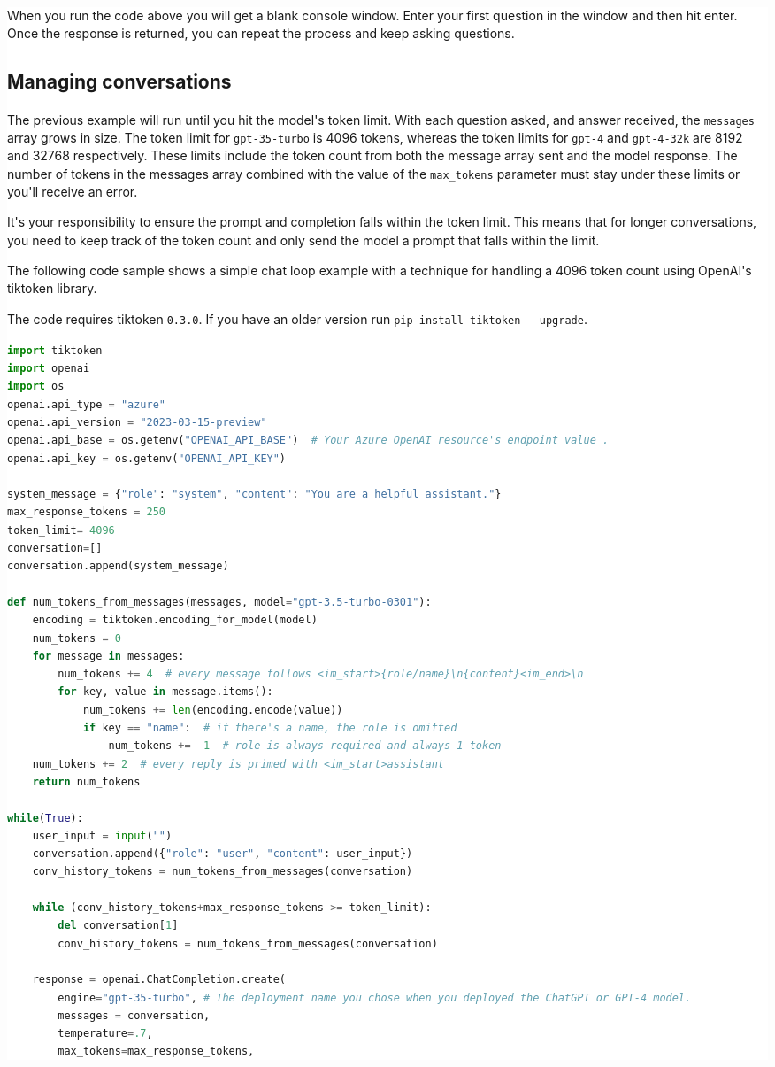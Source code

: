When you run the code above you will get a blank console window. Enter your first question in the window and then hit enter. Once the response is returned, you can repeat the process and keep asking questions.

## Managing conversations

The previous example will run until you hit the model's token limit. With each question asked, and answer received, the `messages` array grows in size. The token limit for `gpt-35-turbo` is 4096 tokens, whereas the token limits for `gpt-4` and `gpt-4-32k` are 8192 and 32768 respectively. These limits include the token count from both the message array sent and the model response. The number of tokens in the messages array combined with the value of the `max_tokens` parameter must stay under these limits or you'll receive an error.

It's your responsibility to ensure the prompt and completion falls within the token limit. This means that for longer conversations, you need to keep track of the token count and only send the model a prompt that falls within the limit.

The following code sample shows a simple chat loop example with a technique for handling a 4096 token count using OpenAI's tiktoken library.

The code requires tiktoken `0.3.0`. If you have an older version run `pip install tiktoken --upgrade`.

```python
import tiktoken
import openai
import os
openai.api_type = "azure"
openai.api_version = "2023-03-15-preview" 
openai.api_base = os.getenv("OPENAI_API_BASE")  # Your Azure OpenAI resource's endpoint value .
openai.api_key = os.getenv("OPENAI_API_KEY")

system_message = {"role": "system", "content": "You are a helpful assistant."}
max_response_tokens = 250
token_limit= 4096
conversation=[]
conversation.append(system_message)

def num_tokens_from_messages(messages, model="gpt-3.5-turbo-0301"):
    encoding = tiktoken.encoding_for_model(model)
    num_tokens = 0
    for message in messages:
        num_tokens += 4  # every message follows <im_start>{role/name}\n{content}<im_end>\n
        for key, value in message.items():
            num_tokens += len(encoding.encode(value))
            if key == "name":  # if there's a name, the role is omitted
                num_tokens += -1  # role is always required and always 1 token
    num_tokens += 2  # every reply is primed with <im_start>assistant
    return num_tokens

while(True):
    user_input = input("")     
    conversation.append({"role": "user", "content": user_input})
    conv_history_tokens = num_tokens_from_messages(conversation)

    while (conv_history_tokens+max_response_tokens >= token_limit):
        del conversation[1] 
        conv_history_tokens = num_tokens_from_messages(conversation)
        
    response = openai.ChatCompletion.create(
        engine="gpt-35-turbo", # The deployment name you chose when you deployed the ChatGPT or GPT-4 model.
        messages = conversation,
        temperature=.7,
        max_tokens=max_response_tokens,
```